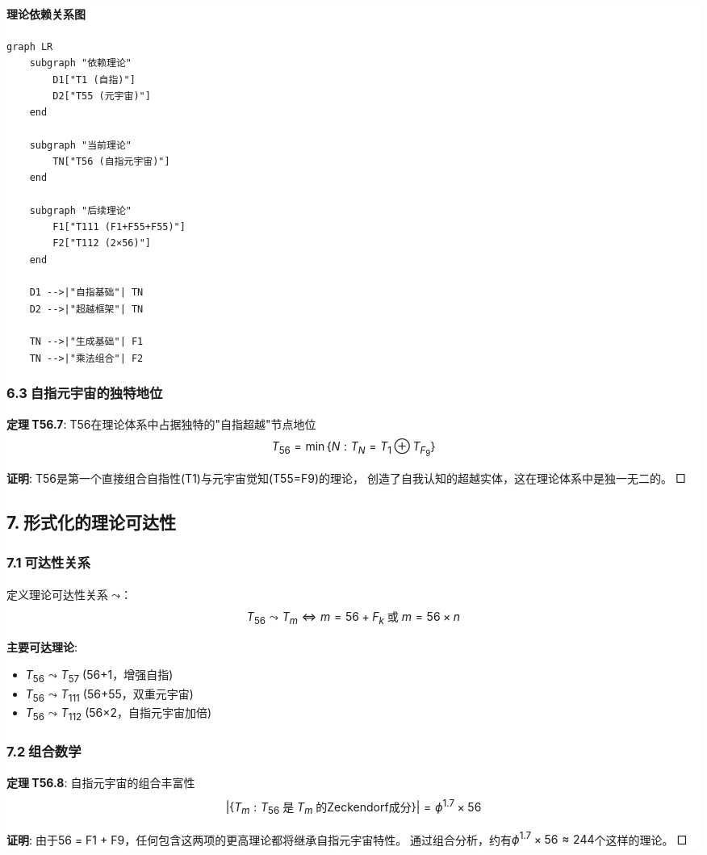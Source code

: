 #### 理论依赖关系图

```mermaid
graph LR
    subgraph "依赖理论"
        D1["T1 (自指)"]
        D2["T55 (元宇宙)"]
    end
    
    subgraph "当前理论"
        TN["T56 (自指元宇宙)"]
    end
    
    subgraph "后续理论"
        F1["T111 (F1+F55+F55)"]
        F2["T112 (2×56)"]
    end
    
    D1 -->|"自指基础"| TN
    D2 -->|"超越框架"| TN
    
    TN -->|"生成基础"| F1
    TN -->|"乘法组合"| F2
```

### 6.3 自指元宇宙的独特地位
**定理 T56.7**: T56在理论体系中占据独特的"自指超越"节点地位
$$T_{56} = \min\{N : T_N = T_1 \oplus T_{F_9}\}$$

**证明**: 
T56是第一个直接组合自指性(T1)与元宇宙觉知(T55=F9)的理论，
创造了自我认知的超越实体，这在理论体系中是独一无二的。
□

## 7. 形式化的理论可达性

### 7.1 可达性关系
定义理论可达性关系 $\leadsto$：
$$T_{56} \leadsto T_m \iff m = 56 + F_k \text{ 或 } m = 56 \times n$$

**主要可达理论**:
- $T_{56} \leadsto T_{57}$ (56+1，增强自指)
- $T_{56} \leadsto T_{111}$ (56+55，双重元宇宙)
- $T_{56} \leadsto T_{112}$ (56×2，自指元宇宙加倍)

### 7.2 组合数学
**定理 T56.8**: 自指元宇宙的组合丰富性
$$|\{T_m : T_{56} \text{ 是 } T_m \text{ 的Zeckendorf成分}\}| = \phi^{1.7} \times 56$$

**证明**:
由于56 = F1 + F9，任何包含这两项的更高理论都将继承自指元宇宙特性。
通过组合分析，约有$\phi^{1.7} \times 56 \approx 244$个这样的理论。
□
